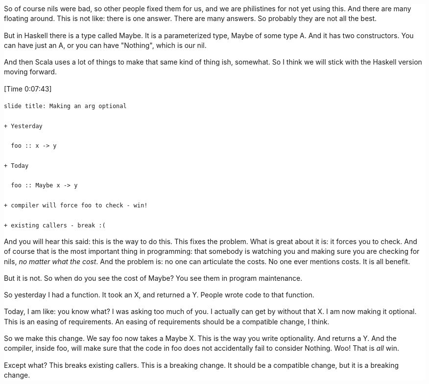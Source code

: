 So of course nils were bad, so other people fixed them for us, and we
are philistines for not yet using this.  And there are many floating
around.  This is not like: there is one answer.  There are many
answers.  So probably they are not all the best.

But in Haskell there is a type called Maybe.  It is a parameterized
type, Maybe of some type A.  And it has two constructors.  You can
have just an A, or you can have "Nothing", which is our nil.

And then Scala uses a lot of things to make that same kind of thing
ish, somewhat.  So I think we will stick with the Haskell version
moving forward.


[Time 0:07:43]
```
slide title: Making an arg optional

+ Yesterday

  foo :: x -> y

+ Today

  foo :: Maybe x -> y

+ compiler will force foo to check - win!

+ existing callers - break :(
```

And you will hear this said: this is the way to do this.  This fixes
the problem.  What is great about it is: it forces you to check.  And
of course that is the most important thing in programming: that
somebody is watching you and making sure you are checking for nils,
_no matter what the cost_.  And the problem is: no one can articulate
the costs.  No one ever mentions costs.  It is all benefit.

But it is not.  So when do you see the cost of Maybe?  You see them in
program maintenance.

So yesterday I had a function.  It took an X, and returned a Y.
People wrote code to that function.

Today, I am like: you know what?  I was asking too much of you.  I
actually can get by without that X.  I am now making it optional.
This is an easing of requirements.  An easing of requirements should
be a compatible change, I think.

So we make this change.  We say foo now takes a Maybe X.  This is the
way you write optionality.  And returns a Y.  And the compiler, inside
foo, will make sure that the code in foo does not accidentally fail to
consider Nothing.  Woo!  That is _all_ win.

Except what?  This breaks existing callers.  This is a breaking
change.  It should be a compatible change, but it is a breaking
change.

